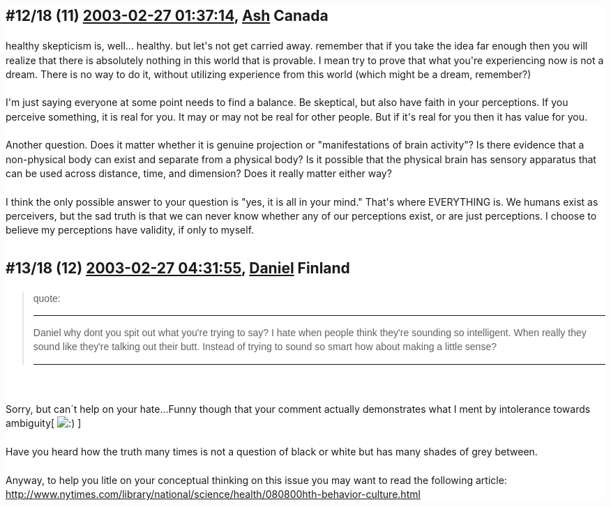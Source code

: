 ## \#12/18 (11) [2003-02-27 01:37:14](https://www.astralpulse.com/forums/index.php?msg=23900), [Ash](https://www.astralpulse.com/forums/profile/?u=1730) Canada ##
<section>
healthy skepticism is, well... healthy. but let's not get carried away. remember that if you take the idea far enough then you will realize that there is absolutely nothing in this world that is provable. I mean try to prove that what you're experiencing now is not a dream. There is no way to do it, without utilizing experience from this world (which might be a dream, remember?)
<br>
<br>
I'm just saying everyone at some point needs to find a balance. Be skeptical, but also have faith in your perceptions. If you perceive something, it is real for you. It may or may not be real for other people. But if it's real for you then it has value for you.
<br>
<br>
Another question. Does it matter whether it is genuine projection or "manifestations of brain activity"? Is there evidence that a non-physical body can exist and separate from a physical body? Is it possible that the physical brain has sensory apparatus that can be used across distance, time, and dimension? Does it really matter either way?
<br>
<br>
I think the only possible answer to your question is "yes, it is all in your mind." That's where EVERYTHING is. We humans exist as perceivers, but the sad truth is that we can never know whether any of our perceptions exist, or are just perceptions. I choose to believe my perceptions have validity, if only to myself.
</section>

## \#13/18 (12) [2003-02-27 04:31:55](https://www.astralpulse.com/forums/index.php?msg=23907), [Daniel](https://www.astralpulse.com/forums/profile/?u=512) Finland ##
<section>
<blockquote id='"quote"'>
 <font face='"Arial"' id='"quote"' size='"1"'>
  quote:
  <hr height='"1"' id='"quote"' noshade=""/>
  Daniel why dont you spit out what you're trying to say? I hate when people think they're sounding so intelligent. When really they sound like they're talking out their butt. Instead of trying to sound so smart how about making a little sense?
  <hr height='"1"' id='"quote"' noshade=""/>
 </font>
</blockquote>
<br>
<br>
Sorry, but can´t help on your hate...Funny though that your comment actually demonstrates what I ment by intolerance towards ambiguity[
<img alt=":)" class="smiley" src="https://www.astralpulse.com/forums/Smileys/fugue/smiley.png" title="Smiley"/>
]
<br>
<br>
Have you heard how the truth many times is not a question of black or white but has many shades of grey between.
<br>
<br>
Anyway, to help you litle on your conceptual thinking on this issue you may want to read the following article:
<br>
<a class="bbc_link" href="http://www.nytimes.com/library/national/science/health/080800hth-behavior-culture.html" rel="noopener" target="_blank">
 http://www.nytimes.com/library/national/science/health/080800hth-behavior-culture.html
</a>
<br>